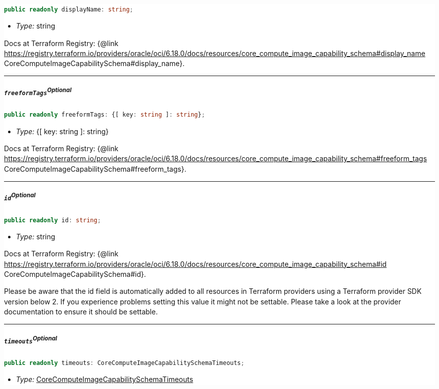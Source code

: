 ```typescript
public readonly displayName: string;
```

- *Type:* string

Docs at Terraform Registry: {@link https://registry.terraform.io/providers/oracle/oci/6.18.0/docs/resources/core_compute_image_capability_schema#display_name CoreComputeImageCapabilitySchema#display_name}.

---

##### `freeformTags`<sup>Optional</sup> <a name="freeformTags" id="rhizo-co-terraform-provider-oci.coreComputeImageCapabilitySchema.CoreComputeImageCapabilitySchemaConfig.property.freeformTags"></a>

```typescript
public readonly freeformTags: {[ key: string ]: string};
```

- *Type:* {[ key: string ]: string}

Docs at Terraform Registry: {@link https://registry.terraform.io/providers/oracle/oci/6.18.0/docs/resources/core_compute_image_capability_schema#freeform_tags CoreComputeImageCapabilitySchema#freeform_tags}.

---

##### `id`<sup>Optional</sup> <a name="id" id="rhizo-co-terraform-provider-oci.coreComputeImageCapabilitySchema.CoreComputeImageCapabilitySchemaConfig.property.id"></a>

```typescript
public readonly id: string;
```

- *Type:* string

Docs at Terraform Registry: {@link https://registry.terraform.io/providers/oracle/oci/6.18.0/docs/resources/core_compute_image_capability_schema#id CoreComputeImageCapabilitySchema#id}.

Please be aware that the id field is automatically added to all resources in Terraform providers using a Terraform provider SDK version below 2.
If you experience problems setting this value it might not be settable. Please take a look at the provider documentation to ensure it should be settable.

---

##### `timeouts`<sup>Optional</sup> <a name="timeouts" id="rhizo-co-terraform-provider-oci.coreComputeImageCapabilitySchema.CoreComputeImageCapabilitySchemaConfig.property.timeouts"></a>

```typescript
public readonly timeouts: CoreComputeImageCapabilitySchemaTimeouts;
```

- *Type:* <a href="#rhizo-co-terraform-provider-oci.coreComputeImageCapabilitySchema.CoreComputeImageCapabilitySchemaTimeouts">CoreComputeImageCapabilitySchemaTimeouts</a>
